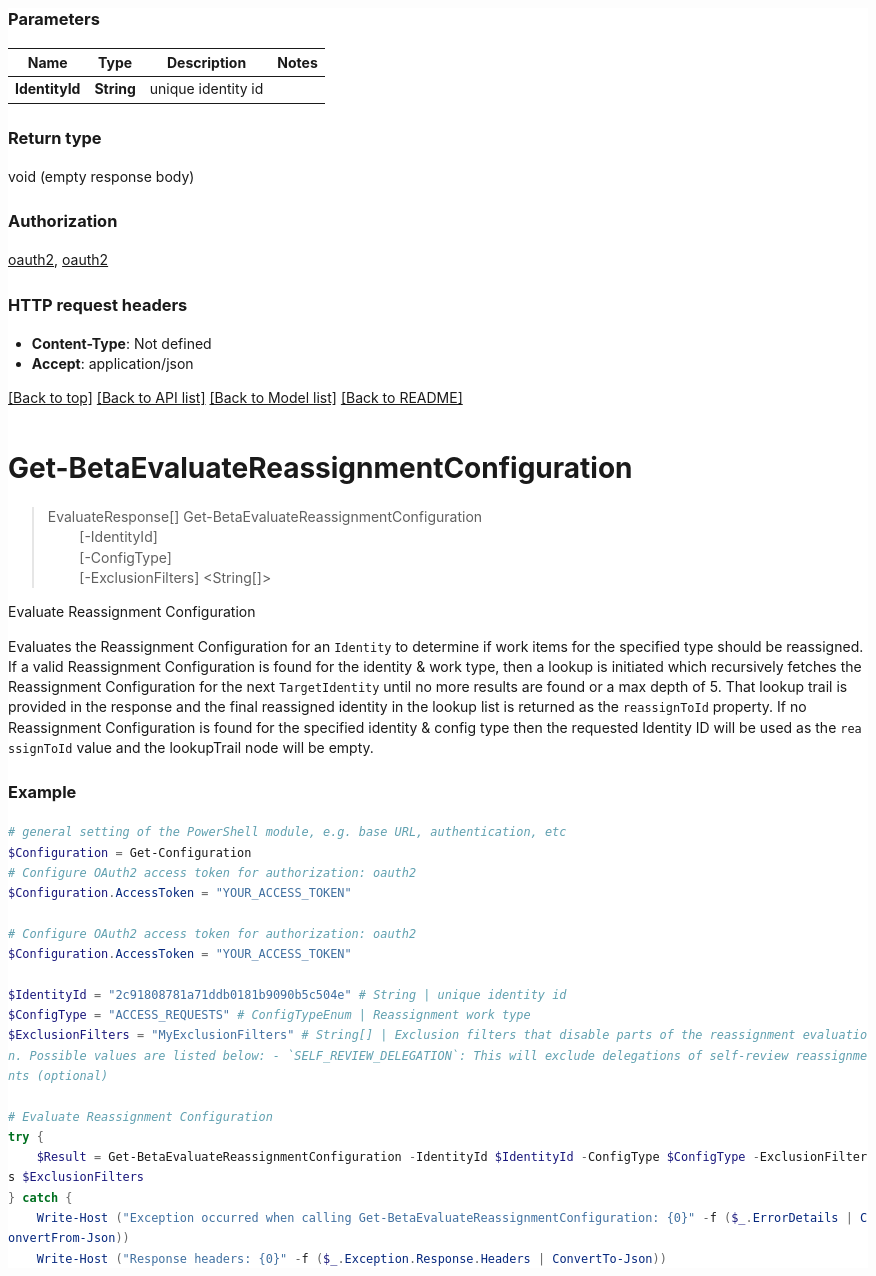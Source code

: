 ### Parameters

Name | Type | Description  | Notes
------------- | ------------- | ------------- | -------------
 **IdentityId** | **String**| unique identity id | 

### Return type

void (empty response body)

### Authorization

[oauth2](../README.md#oauth2), [oauth2](../README.md#oauth2)

### HTTP request headers

 - **Content-Type**: Not defined
 - **Accept**: application/json

[[Back to top]](#) [[Back to API list]](../README.md#documentation-for-api-endpoints) [[Back to Model list]](../README.md#documentation-for-models) [[Back to README]](../README.md)

<a name="Get-BetaEvaluateReassignmentConfiguration"></a>
# **Get-BetaEvaluateReassignmentConfiguration**
> EvaluateResponse[] Get-BetaEvaluateReassignmentConfiguration<br>
> &nbsp;&nbsp;&nbsp;&nbsp;&nbsp;&nbsp;&nbsp;&nbsp;[-IdentityId] <String><br>
> &nbsp;&nbsp;&nbsp;&nbsp;&nbsp;&nbsp;&nbsp;&nbsp;[-ConfigType] <PSCustomObject><br>
> &nbsp;&nbsp;&nbsp;&nbsp;&nbsp;&nbsp;&nbsp;&nbsp;[-ExclusionFilters] <String[]><br>

Evaluate Reassignment Configuration

Evaluates the Reassignment Configuration for an `Identity` to determine if work items for the specified type should be reassigned. If a valid Reassignment Configuration is found for the identity & work type, then a lookup is initiated which recursively fetches the Reassignment Configuration for the next `TargetIdentity` until no more results are found or a max depth of 5. That lookup trail is provided in the response and the final reassigned identity in the lookup list is returned as the `reassignToId` property. If no Reassignment Configuration is found for the specified identity & config type then the requested Identity ID will be used as the `reassignToId` value and the lookupTrail node will be empty.

### Example
```powershell
# general setting of the PowerShell module, e.g. base URL, authentication, etc
$Configuration = Get-Configuration
# Configure OAuth2 access token for authorization: oauth2
$Configuration.AccessToken = "YOUR_ACCESS_TOKEN"

# Configure OAuth2 access token for authorization: oauth2
$Configuration.AccessToken = "YOUR_ACCESS_TOKEN"

$IdentityId = "2c91808781a71ddb0181b9090b5c504e" # String | unique identity id
$ConfigType = "ACCESS_REQUESTS" # ConfigTypeEnum | Reassignment work type
$ExclusionFilters = "MyExclusionFilters" # String[] | Exclusion filters that disable parts of the reassignment evaluation. Possible values are listed below: - `SELF_REVIEW_DELEGATION`: This will exclude delegations of self-review reassignments (optional)

# Evaluate Reassignment Configuration
try {
    $Result = Get-BetaEvaluateReassignmentConfiguration -IdentityId $IdentityId -ConfigType $ConfigType -ExclusionFilters $ExclusionFilters
} catch {
    Write-Host ("Exception occurred when calling Get-BetaEvaluateReassignmentConfiguration: {0}" -f ($_.ErrorDetails | ConvertFrom-Json))
    Write-Host ("Response headers: {0}" -f ($_.Exception.Response.Headers | ConvertTo-Json))
```